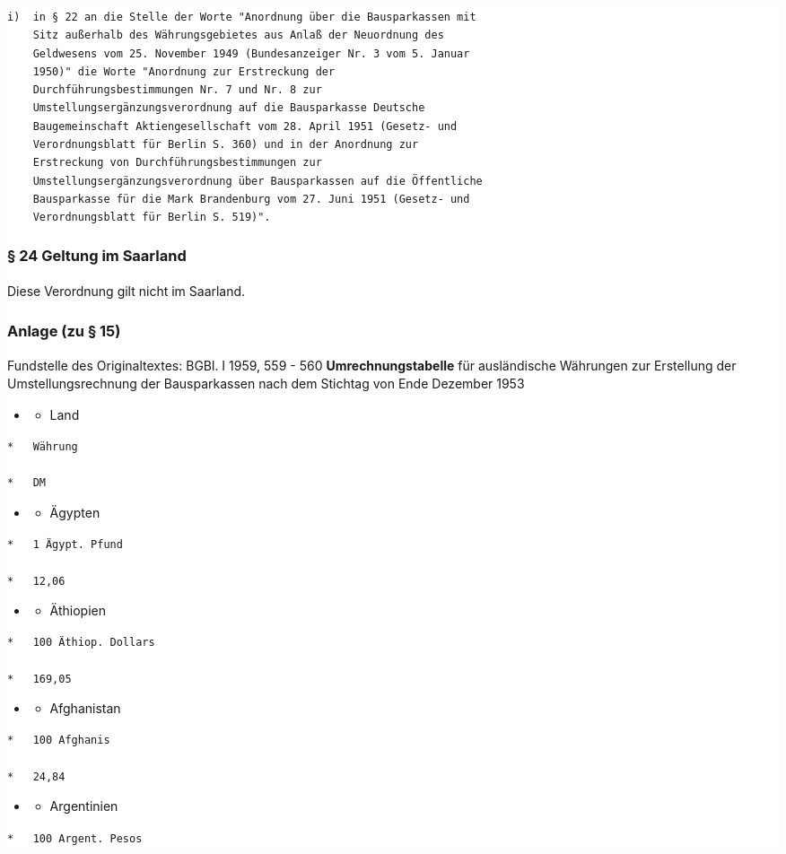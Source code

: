 
    i)  in § 22 an die Stelle der Worte "Anordnung über die Bausparkassen mit
        Sitz außerhalb des Währungsgebietes aus Anlaß der Neuordnung des
        Geldwesens vom 25. November 1949 (Bundesanzeiger Nr. 3 vom 5. Januar
        1950)" die Worte "Anordnung zur Erstreckung der
        Durchführungsbestimmungen Nr. 7 und Nr. 8 zur
        Umstellungsergänzungsverordnung auf die Bausparkasse Deutsche
        Baugemeinschaft Aktiengesellschaft vom 28. April 1951 (Gesetz- und
        Verordnungsblatt für Berlin S. 360) und in der Anordnung zur
        Erstreckung von Durchführungsbestimmungen zur
        Umstellungsergänzungsverordnung über Bausparkassen auf die Öffentliche
        Bausparkasse für die Mark Brandenburg vom 27. Juni 1951 (Gesetz- und
        Verordnungsblatt für Berlin S. 519)".








### § 24 Geltung im Saarland

Diese Verordnung gilt nicht im Saarland.


### Anlage (zu § 15)

Fundstelle des Originaltextes: BGBl. I 1959, 559 - 560
**Umrechnungstabelle**
für ausländische Währungen zur Erstellung der Umstellungsrechnung der
Bausparkassen nach dem Stichtag von Ende Dezember 1953

*    *   Land

    *   Währung

    *   DM


*    *   Ägypten

    *   1 Ägypt. Pfund

    *   12,06


*    *   Äthiopien

    *   100 Äthiop. Dollars

    *   169,05


*    *   Afghanistan

    *   100 Afghanis

    *   24,84


*    *   Argentinien

    *   100 Argent. Pesos
